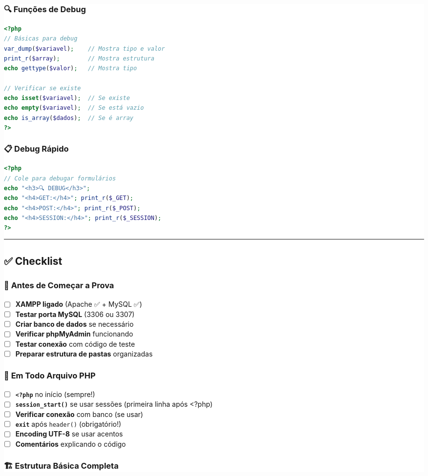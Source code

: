 ### 🔍 **Funções de Debug**

```php
<?php
// Básicas para debug
var_dump($variavel);    // Mostra tipo e valor
print_r($array);        // Mostra estrutura
echo gettype($valor);   // Mostra tipo

// Verificar se existe
echo isset($variavel);  // Se existe
echo empty($variavel);  // Se está vazio
echo is_array($dados);  // Se é array
?>
```

### 📋 **Debug Rápido**

```php
<?php
// Cole para debugar formulários
echo "<h3>🔍 DEBUG</h3>";
echo "<h4>GET:</h4>"; print_r($_GET);
echo "<h4>POST:</h4>"; print_r($_POST);
echo "<h4>SESSION:</h4>"; print_r($_SESSION);
?>
```

---

## ✅ Checklist

### 🚀 **Antes de Começar a Prova**

- [ ] **XAMPP ligado** (Apache ✅ + MySQL ✅)
- [ ] **Testar porta MySQL** (3306 ou 3307)
- [ ] **Criar banco de dados** se necessário
- [ ] **Verificar phpMyAdmin** funcionando
- [ ] **Testar conexão** com código de teste
- [ ] **Preparar estrutura de pastas** organizadas

### 📝 **Em Todo Arquivo PHP**

- [ ] **`<?php`** no início (sempre!)
- [ ] **`session_start()`** se usar sessões (primeira linha após <?php)
- [ ] **Verificar conexão** com banco (se usar)
- [ ] **`exit`** após `header()` (obrigatório!)
- [ ] **Encoding UTF-8** se usar acentos
- [ ] **Comentários** explicando o código

### 🏗️ **Estrutura Básica Completa**
